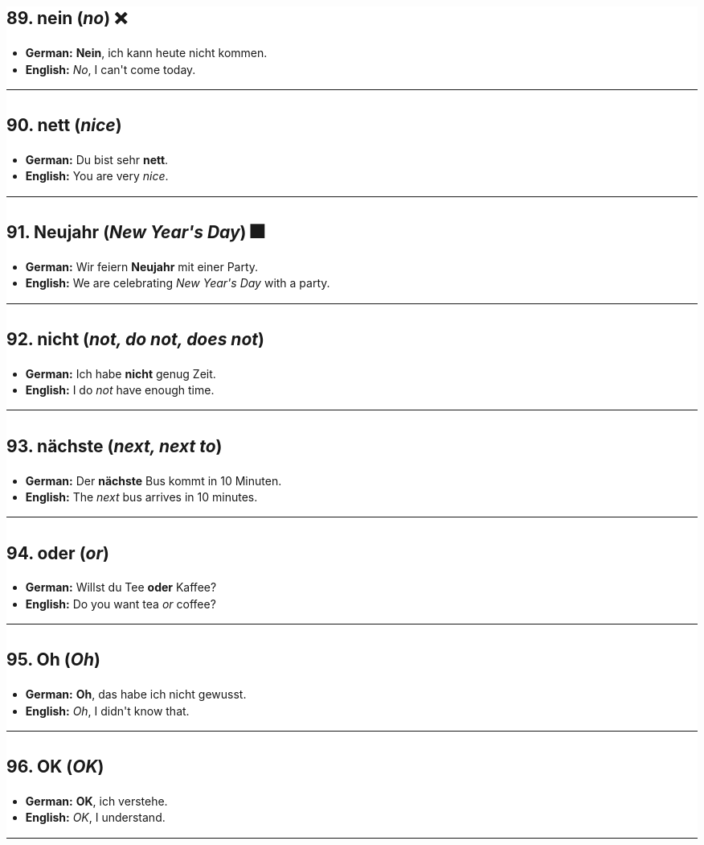## 89. **nein** (*no*) ❌  
- **German:** **Nein**, ich kann heute nicht kommen.  
- **English:** *No*, I can't come today.  

---

## 90. **nett** (*nice*)  
- **German:** Du bist sehr **nett**.  
- **English:** You are very *nice*.  

---

## 91. **Neujahr** (*New Year's Day*) 🎆  
- **German:** Wir feiern **Neujahr** mit einer Party.  
- **English:** We are celebrating *New Year's Day* with a party.  

---

## 92. **nicht** (*not, do not, does not*)  
- **German:** Ich habe **nicht** genug Zeit.  
- **English:** I do *not* have enough time.  

---

## 93. **nächste** (*next, next to*)  
- **German:** Der **nächste** Bus kommt in 10 Minuten.  
- **English:** The *next* bus arrives in 10 minutes.  

---

## 94. **oder** (*or*)  
- **German:** Willst du Tee **oder** Kaffee?  
- **English:** Do you want tea *or* coffee?  

---

## 95. **Oh** (*Oh*)  
- **German:** **Oh**, das habe ich nicht gewusst.  
- **English:** *Oh*, I didn't know that.  

---

## 96. **OK** (*OK*)  
- **German:** **OK**, ich verstehe.  
- **English:** *OK*, I understand.  

---

